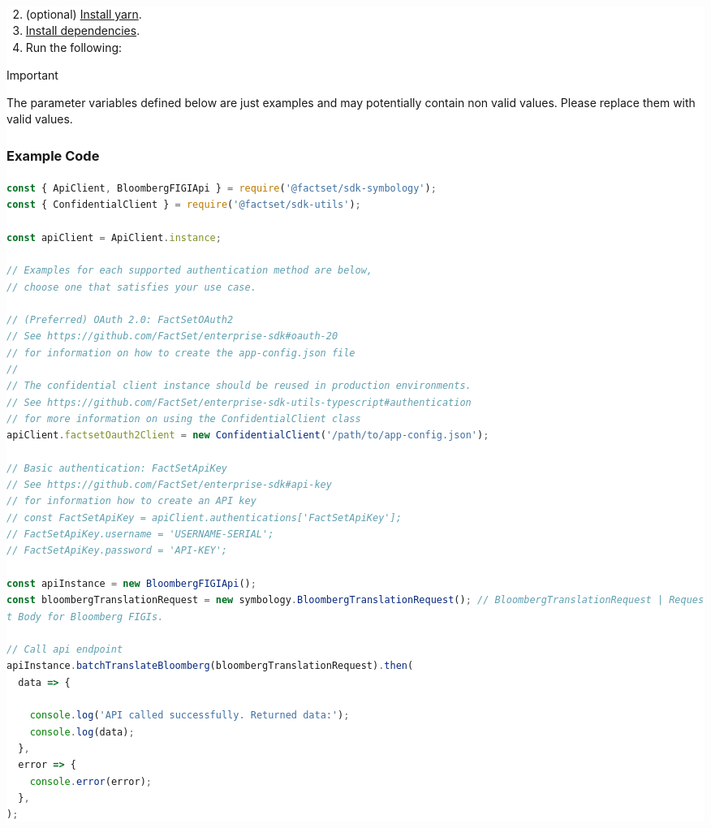    2. (optional) [Install yarn](https://yarnpkg.com/getting-started/install).
3. [Install dependencies](#installation).
4. Run the following:

> [!IMPORTANT]
> The parameter variables defined below are just examples and may potentially contain non valid values. Please replace them with valid values.

### Example Code


```javascript
const { ApiClient, BloombergFIGIApi } = require('@factset/sdk-symbology');
const { ConfidentialClient } = require('@factset/sdk-utils');

const apiClient = ApiClient.instance;

// Examples for each supported authentication method are below,
// choose one that satisfies your use case.

// (Preferred) OAuth 2.0: FactSetOAuth2
// See https://github.com/FactSet/enterprise-sdk#oauth-20
// for information on how to create the app-config.json file
//
// The confidential client instance should be reused in production environments.
// See https://github.com/FactSet/enterprise-sdk-utils-typescript#authentication
// for more information on using the ConfidentialClient class
apiClient.factsetOauth2Client = new ConfidentialClient('/path/to/app-config.json');

// Basic authentication: FactSetApiKey
// See https://github.com/FactSet/enterprise-sdk#api-key
// for information how to create an API key
// const FactSetApiKey = apiClient.authentications['FactSetApiKey'];
// FactSetApiKey.username = 'USERNAME-SERIAL';
// FactSetApiKey.password = 'API-KEY';

const apiInstance = new BloombergFIGIApi();
const bloombergTranslationRequest = new symbology.BloombergTranslationRequest(); // BloombergTranslationRequest | Request Body for Bloomberg FIGIs.

// Call api endpoint
apiInstance.batchTranslateBloomberg(bloombergTranslationRequest).then(
  data => {

    console.log('API called successfully. Returned data:');
    console.log(data);
  },
  error => {
    console.error(error);
  },
);

```
